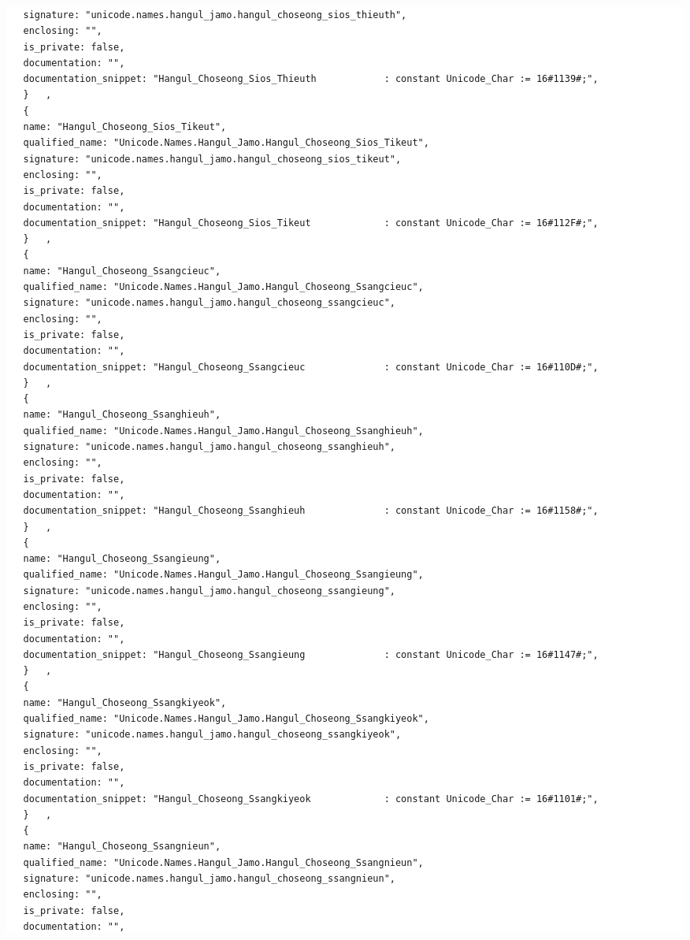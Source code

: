        signature: "unicode.names.hangul_jamo.hangul_choseong_sios_thieuth",
       enclosing: "",
       is_private: false,
       documentation: "",
       documentation_snippet: "Hangul_Choseong_Sios_Thieuth            : constant Unicode_Char := 16#1139#;",
       }   ,
       {
       name: "Hangul_Choseong_Sios_Tikeut",
       qualified_name: "Unicode.Names.Hangul_Jamo.Hangul_Choseong_Sios_Tikeut",
       signature: "unicode.names.hangul_jamo.hangul_choseong_sios_tikeut",
       enclosing: "",
       is_private: false,
       documentation: "",
       documentation_snippet: "Hangul_Choseong_Sios_Tikeut             : constant Unicode_Char := 16#112F#;",
       }   ,
       {
       name: "Hangul_Choseong_Ssangcieuc",
       qualified_name: "Unicode.Names.Hangul_Jamo.Hangul_Choseong_Ssangcieuc",
       signature: "unicode.names.hangul_jamo.hangul_choseong_ssangcieuc",
       enclosing: "",
       is_private: false,
       documentation: "",
       documentation_snippet: "Hangul_Choseong_Ssangcieuc              : constant Unicode_Char := 16#110D#;",
       }   ,
       {
       name: "Hangul_Choseong_Ssanghieuh",
       qualified_name: "Unicode.Names.Hangul_Jamo.Hangul_Choseong_Ssanghieuh",
       signature: "unicode.names.hangul_jamo.hangul_choseong_ssanghieuh",
       enclosing: "",
       is_private: false,
       documentation: "",
       documentation_snippet: "Hangul_Choseong_Ssanghieuh              : constant Unicode_Char := 16#1158#;",
       }   ,
       {
       name: "Hangul_Choseong_Ssangieung",
       qualified_name: "Unicode.Names.Hangul_Jamo.Hangul_Choseong_Ssangieung",
       signature: "unicode.names.hangul_jamo.hangul_choseong_ssangieung",
       enclosing: "",
       is_private: false,
       documentation: "",
       documentation_snippet: "Hangul_Choseong_Ssangieung              : constant Unicode_Char := 16#1147#;",
       }   ,
       {
       name: "Hangul_Choseong_Ssangkiyeok",
       qualified_name: "Unicode.Names.Hangul_Jamo.Hangul_Choseong_Ssangkiyeok",
       signature: "unicode.names.hangul_jamo.hangul_choseong_ssangkiyeok",
       enclosing: "",
       is_private: false,
       documentation: "",
       documentation_snippet: "Hangul_Choseong_Ssangkiyeok             : constant Unicode_Char := 16#1101#;",
       }   ,
       {
       name: "Hangul_Choseong_Ssangnieun",
       qualified_name: "Unicode.Names.Hangul_Jamo.Hangul_Choseong_Ssangnieun",
       signature: "unicode.names.hangul_jamo.hangul_choseong_ssangnieun",
       enclosing: "",
       is_private: false,
       documentation: "",